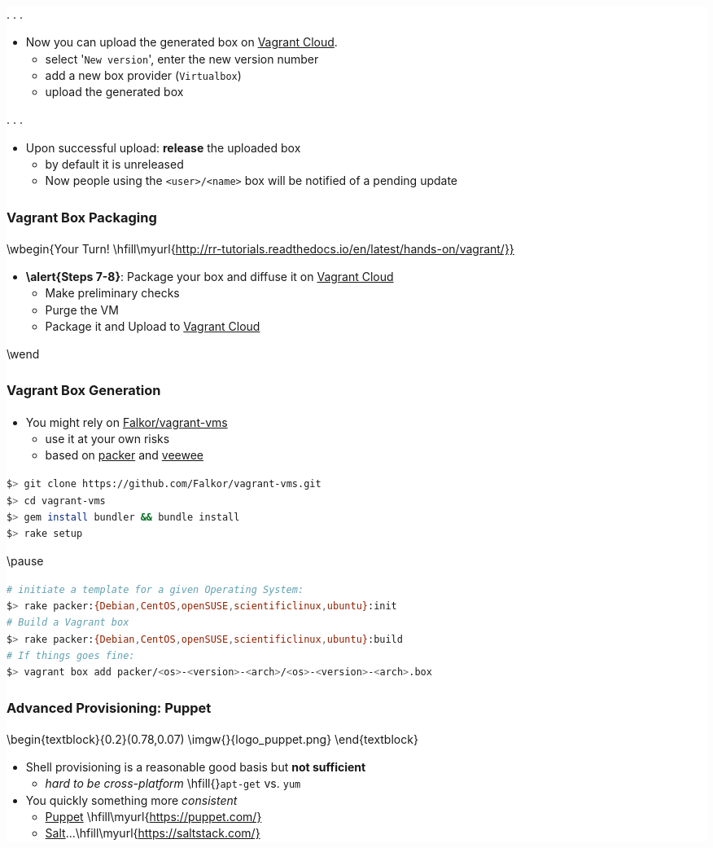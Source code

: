 . . .

* Now you can upload the generated box on [Vagrant Cloud](http://vagrantcloud.com).
    - select '`New version`', enter the new version number
	- add a new box provider (`Virtualbox`)
    - upload the generated box

. . .

* Upon successful upload:  **release** the uploaded box
    - by default it is unreleased
    - Now people using the `<user>/<name>` box will be notified of a pending update

### Vagrant Box Packaging

\wbegin{Your Turn! \hfill\myurl{http://rr-tutorials.readthedocs.io/en/latest/hands-on/vagrant/}}

* **\alert{Steps 7-8}**: Package your box and diffuse it on [Vagrant Cloud](https://vagrantcloud.com)
    - Make preliminary checks
    - Purge the VM
    - Package it and Upload to [Vagrant Cloud](https://vagrantcloud.com)

\wend

### Vagrant Box Generation

* You might rely on [Falkor/vagrant-vms](https://github.com/Falkor/vagrant-vms)
     - use it at your own risks
	 - based on [packer](http://www.packer.io/) and [veewee](https://github.com/jedi4ever/veewee)

~~~bash
$> git clone https://github.com/Falkor/vagrant-vms.git
$> cd vagrant-vms
$> gem install bundler && bundle install
$> rake setup
~~~

\pause

~~~bash
# initiate a template for a given Operating System:
$> rake packer:{Debian,CentOS,openSUSE,scientificlinux,ubuntu}:init
# Build a Vagrant box
$> rake packer:{Debian,CentOS,openSUSE,scientificlinux,ubuntu}:build
# If things goes fine:
$> vagrant box add packer/<os>-<version>-<arch>/<os>-<version>-<arch>.box
~~~


### Advanced Provisioning: Puppet

\begin{textblock}{0.2}(0.78,0.07)
  \imgw{}{logo_puppet.png}
\end{textblock}

* Shell provisioning is a reasonable good basis but **not sufficient**
    - _hard to be cross-platform_ \hfill{}`apt-get` vs. `yum`
* You quickly something more _consistent_
    - [Puppet](https://puppet.com/)    \hfill\myurl{https://puppet.com/}
    - [Salt](https://saltstack.com/)...\hfill\myurl{https://saltstack.com/}
